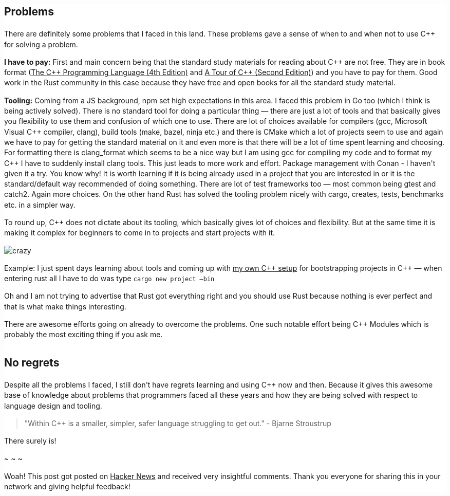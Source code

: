 ## Problems

There are definitely some problems that I faced in this land. These problems gave a sense of when to and when not to use C++ for solving a problem.

**I have to pay:** First and main concern being that the standard study materials for reading about C++ are not free. They are in book format ([The C++ Programming Language (4th Edition)](http://www.stroustrup.com/4th.html) and [A Tour of C++ (Second Edition)](http://www.stroustrup.com/tour2.html)) and you have to pay for them. Good work in the Rust community in this case because they have free and open books for all the standard study material. 

**Tooling:** Coming from a JS background, npm set high expectations in this area. I faced this problem in Go too (which I think is being actively solved). There is no standard tool for doing a particular thing — there are just a lot of tools and that basically gives you flexibility to use them and confusion of which one to use. There are lot of choices available for compilers (gcc, Microsoft Visual C++ compiler, clang), build tools (make, bazel, ninja etc.) and there is CMake which a lot of projects seem to use and again we have to pay for getting the standard material on it and even more is that there will be a lot of time spent learning and choosing. For formatting there is clang_format which seems to be a nice way but I am using gcc for compiling my code and to format my C++ I have to suddenly install clang tools. This just leads to more work and effort. Package management with Conan - I haven't given it a try. You know why! It is worth learning if it is being already used in a project that you are interested in or it is the standard/default way recommended of doing something. There are lot of test frameworks too — most common being gtest and catch2. Again more choices. On the other hand Rust has solved the tooling problem nicely with cargo, creates, tests, benchmarks etc. in a simpler way.

To round up, C++ does not dictate about its tooling, which basically gives lot of choices and flexibility. But at the same time it is making it complex for beginners to come in to projects and start projects with it.

![crazy](https://media.giphy.com/media/xUA7aSnSnSnrWWSTWE/giphy.gif)

Example: I just spent days learning about tools and coming up with [my own C++ setup](https://vishnubharathi.codes/blog/my-cpp-setup/)  for bootstrapping projects in C++ — when entering rust all I have to do was type `cargo new project —bin` 

Oh and I am not trying to advertise that Rust got everything right and you should use Rust because nothing is ever perfect and that is what make things interesting.

There are awesome efforts going on already to overcome the problems. One such notable effort being C++ Modules which is probably the most exciting thing if you ask me.

## No regrets

Despite all the problems I faced, I still don't have regrets learning and using C++ now and then. Because it gives this awesome base of knowledge about problems that programmers faced all these years and how they are being solved with respect to language design and tooling.

> "Within C++ is a smaller, simpler, safer language struggling to get out." - Bjarne Stroustrup

There surely is!

~ ~ ~

Woah! This post got posted on [Hacker News](https://news.ycombinator.com/item?id=18845476) and received very insightful comments. Thank you everyone for sharing this in your network and giving helpful feedback!

